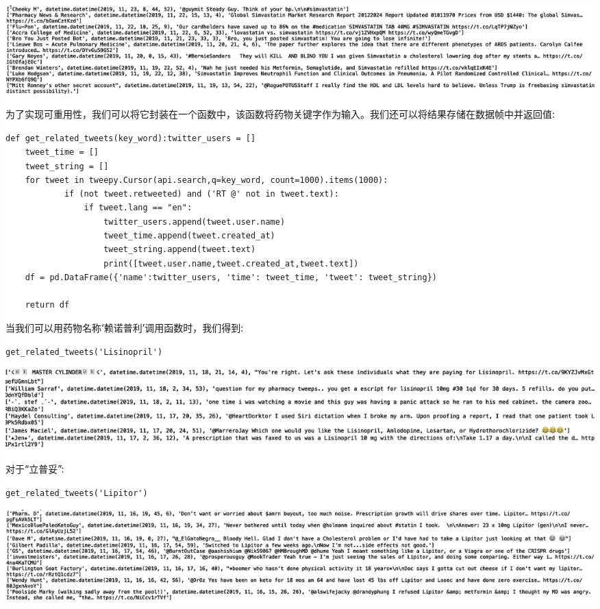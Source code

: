 ![](img/231317ac034c5e8762350c2b0f63b9f4.png)

为了实现可重用性，我们可以将它封装在一个函数中，该函数将药物关键字作为输入。我们还可以将结果存储在数据帧中并返回值:

```
def get_related_tweets(key_word):twitter_users = []
    tweet_time = []
    tweet_string = [] 
    for tweet in tweepy.Cursor(api.search,q=key_word, count=1000).items(1000):
            if (not tweet.retweeted) and ('RT @' not in tweet.text):
                if tweet.lang == "en":
                    twitter_users.append(tweet.user.name)
                    tweet_time.append(tweet.created_at)
                    tweet_string.append(tweet.text)
                    print([tweet.user.name,tweet.created_at,tweet.text])
    df = pd.DataFrame({'name':twitter_users, 'time': tweet_time, 'tweet': tweet_string})

    return df
```

当我们可以用药物名称‘赖诺普利’调用函数时，我们得到:

```
get_related_tweets('Lisinopril')
```

![](img/5ff091b12de63c43b3f64f33d66e56c4.png)

对于“立普妥”:

```
get_related_tweets('Lipitor')
```

![](img/04c0b6ecc940c37a6e61645c4f449bf7.png)

